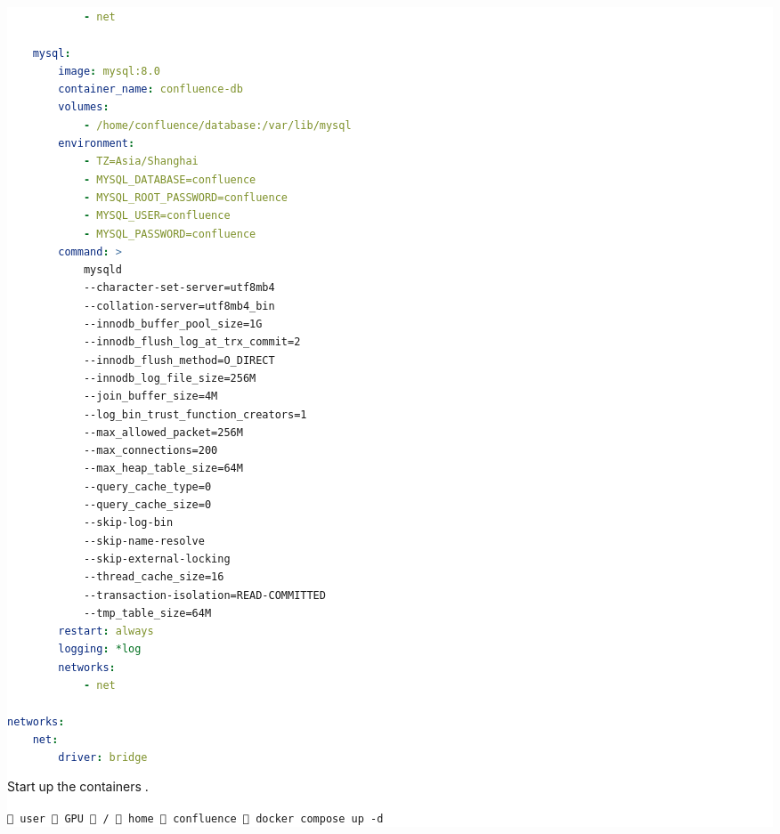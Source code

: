 ```yaml
            - net

    mysql:
        image: mysql:8.0
        container_name: confluence-db
        volumes:
            - /home/confluence/database:/var/lib/mysql
        environment:
            - TZ=Asia/Shanghai
            - MYSQL_DATABASE=confluence
            - MYSQL_ROOT_PASSWORD=confluence
            - MYSQL_USER=confluence
            - MYSQL_PASSWORD=confluence
        command: >
        	mysqld
        	--character-set-server=utf8mb4
        	--collation-server=utf8mb4_bin
        	--innodb_buffer_pool_size=1G
        	--innodb_flush_log_at_trx_commit=2
        	--innodb_flush_method=O_DIRECT
        	--innodb_log_file_size=256M
        	--join_buffer_size=4M
        	--log_bin_trust_function_creators=1
        	--max_allowed_packet=256M
        	--max_connections=200
        	--max_heap_table_size=64M
        	--query_cache_type=0
        	--query_cache_size=0
        	--skip-log-bin
        	--skip-name-resolve
        	--skip-external-locking
        	--thread_cache_size=16
        	--transaction-isolation=READ-COMMITTED
        	--tmp_table_size=64M
        restart: always
        logging: *log
        networks:
            - net
            
networks:
	net:
		driver: bridge
```



Start up the containers .

```shell
 user  GPU  /  home  confluence  docker compose up -d
```


